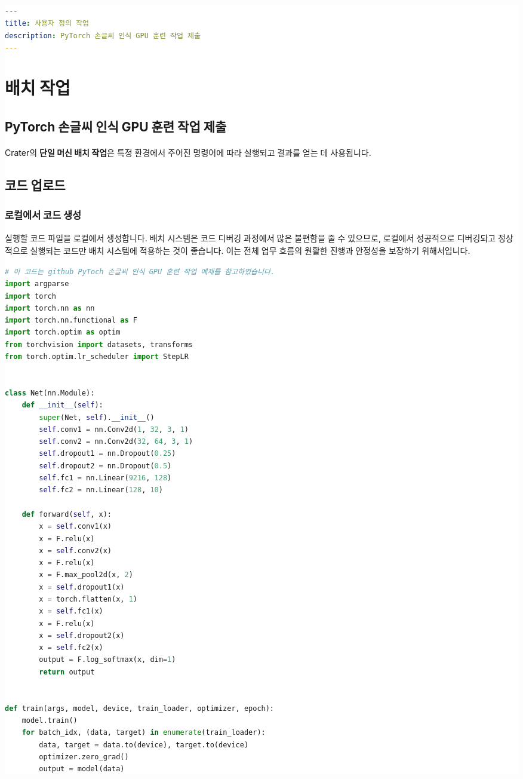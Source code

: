 ```yaml
---
title: 사용자 정의 작업
description: PyTorch 손글씨 인식 GPU 훈련 작업 제출
---
```

# 배치 작업

## PyTorch 손글씨 인식 GPU 훈련 작업 제출

Crater의 **단일 머신 배치 작업**은 특정 환경에서 주어진 명령어에 따라 실행되고 결과를 얻는 데 사용됩니다.

## 코드 업로드

### 로컬에서 코드 생성

실행할 코드 파일을 로컬에서 생성합니다. 배치 시스템은 코드 디버깅 과정에서 많은 불편함을 줄 수 있으므로, 로컬에서 성공적으로 디버깅되고 정상적으로 실행되는 코드만 배치 시스템에 적용하는 것이 좋습니다. 이는 전체 업무 흐름의 원활한 진행과 안정성을 보장하기 위해서입니다.

```python
# 이 코드는 github PyToch 손글씨 인식 GPU 훈련 작업 예제를 참고하였습니다.
import argparse
import torch
import torch.nn as nn
import torch.nn.functional as F
import torch.optim as optim
from torchvision import datasets, transforms
from torch.optim.lr_scheduler import StepLR


class Net(nn.Module):
    def __init__(self):
        super(Net, self).__init__()
        self.conv1 = nn.Conv2d(1, 32, 3, 1)
        self.conv2 = nn.Conv2d(32, 64, 3, 1)
        self.dropout1 = nn.Dropout(0.25)
        self.dropout2 = nn.Dropout(0.5)
        self.fc1 = nn.Linear(9216, 128)
        self.fc2 = nn.Linear(128, 10)

    def forward(self, x):
        x = self.conv1(x)
        x = F.relu(x)
        x = self.conv2(x)
        x = F.relu(x)
        x = F.max_pool2d(x, 2)
        x = self.dropout1(x)
        x = torch.flatten(x, 1)
        x = self.fc1(x)
        x = F.relu(x)
        x = self.dropout2(x)
        x = self.fc2(x)
        output = F.log_softmax(x, dim=1)
        return output


def train(args, model, device, train_loader, optimizer, epoch):
    model.train()
    for batch_idx, (data, target) in enumerate(train_loader):
        data, target = data.to(device), target.to(device)
        optimizer.zero_grad()
        output = model(data)
```